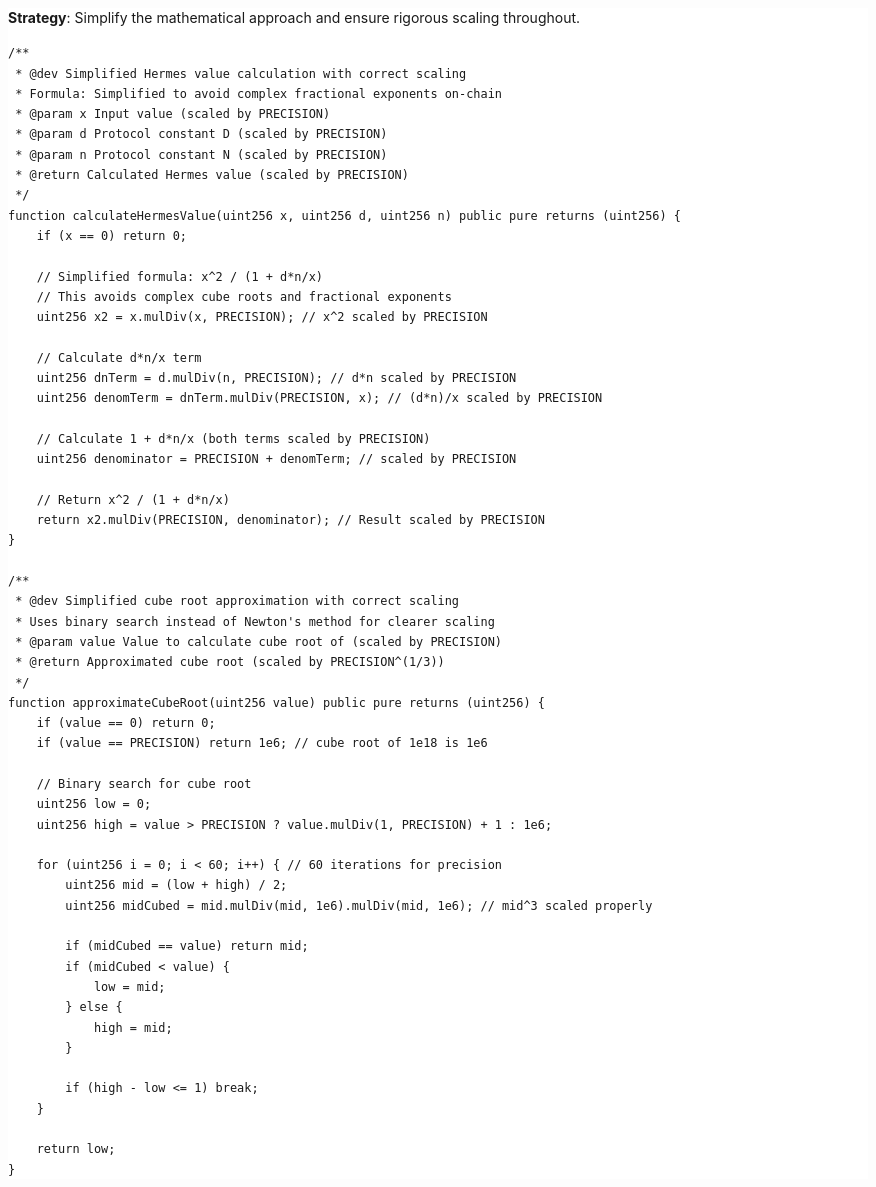 **Strategy**: Simplify the mathematical approach and ensure rigorous scaling throughout.

```solidity
/**
 * @dev Simplified Hermes value calculation with correct scaling
 * Formula: Simplified to avoid complex fractional exponents on-chain
 * @param x Input value (scaled by PRECISION)
 * @param d Protocol constant D (scaled by PRECISION) 
 * @param n Protocol constant N (scaled by PRECISION)
 * @return Calculated Hermes value (scaled by PRECISION)
 */
function calculateHermesValue(uint256 x, uint256 d, uint256 n) public pure returns (uint256) {
    if (x == 0) return 0;
    
    // Simplified formula: x^2 / (1 + d*n/x)
    // This avoids complex cube roots and fractional exponents
    uint256 x2 = x.mulDiv(x, PRECISION); // x^2 scaled by PRECISION
    
    // Calculate d*n/x term
    uint256 dnTerm = d.mulDiv(n, PRECISION); // d*n scaled by PRECISION
    uint256 denomTerm = dnTerm.mulDiv(PRECISION, x); // (d*n)/x scaled by PRECISION
    
    // Calculate 1 + d*n/x (both terms scaled by PRECISION)
    uint256 denominator = PRECISION + denomTerm; // scaled by PRECISION
    
    // Return x^2 / (1 + d*n/x)
    return x2.mulDiv(PRECISION, denominator); // Result scaled by PRECISION
}

/**
 * @dev Simplified cube root approximation with correct scaling
 * Uses binary search instead of Newton's method for clearer scaling
 * @param value Value to calculate cube root of (scaled by PRECISION)
 * @return Approximated cube root (scaled by PRECISION^(1/3))
 */
function approximateCubeRoot(uint256 value) public pure returns (uint256) {
    if (value == 0) return 0;
    if (value == PRECISION) return 1e6; // cube root of 1e18 is 1e6
    
    // Binary search for cube root
    uint256 low = 0;
    uint256 high = value > PRECISION ? value.mulDiv(1, PRECISION) + 1 : 1e6;
    
    for (uint256 i = 0; i < 60; i++) { // 60 iterations for precision
        uint256 mid = (low + high) / 2;
        uint256 midCubed = mid.mulDiv(mid, 1e6).mulDiv(mid, 1e6); // mid^3 scaled properly
        
        if (midCubed == value) return mid;
        if (midCubed < value) {
            low = mid;
        } else {
            high = mid;
        }
        
        if (high - low <= 1) break;
    }
    
    return low;
}
```
